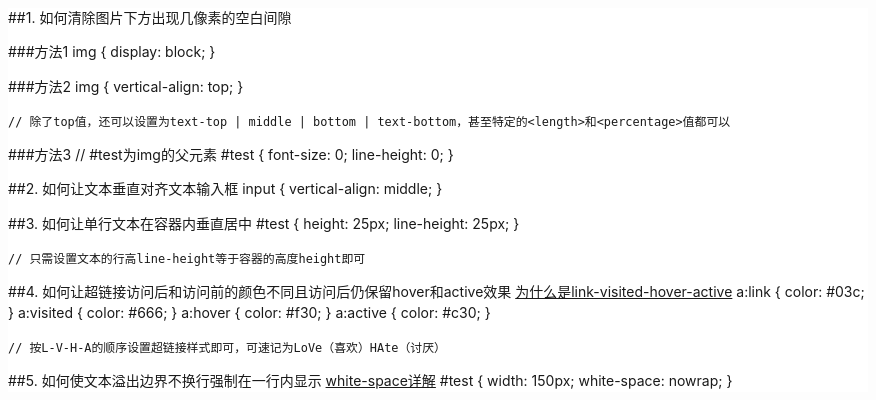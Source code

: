 ##1. 如何清除图片下方出现几像素的空白间隙

###方法1
    img {
        display: block;
    }

###方法2
    img {
        vertical-align: top;
    }
    
    // 除了top值，还可以设置为text-top | middle | bottom | text-bottom，甚至特定的<length>和<percentage>值都可以
   
###方法3
    // #test为img的父元素
    #test {
        font-size: 0;
        line-height: 0;
    }

##2. 如何让文本垂直对齐文本输入框
    input {
        vertical-align: middle;
    }

##3. 如何让单行文本在容器内垂直居中
    #test {
        height: 25px;
        line-height: 25px;
    }
    
    // 只需设置文本的行高line-height等于容器的高度height即可

##4. 如何让超链接访问后和访问前的颜色不同且访问后仍保留hover和active效果 [为什么是link-visited-hover-active](http://www.cnblogs.com/laixiangran/p/5245353.html)
    a:link {
        color: #03c;
    }
    a:visited {
        color: #666;
    }
    a:hover {
        color: #f30;
    }
    a:active {
        color: #c30;
    }
    
    // 按L-V-H-A的顺序设置超链接样式即可，可速记为LoVe（喜欢）HAte（讨厌）

##5. 如何使文本溢出边界不换行强制在一行内显示 [white-space详解](https://developer.mozilla.org/zh-CN/docs/Web/CSS/white-space)
    #test {
        width: 150px;
        white-space: nowrap;
    }
    